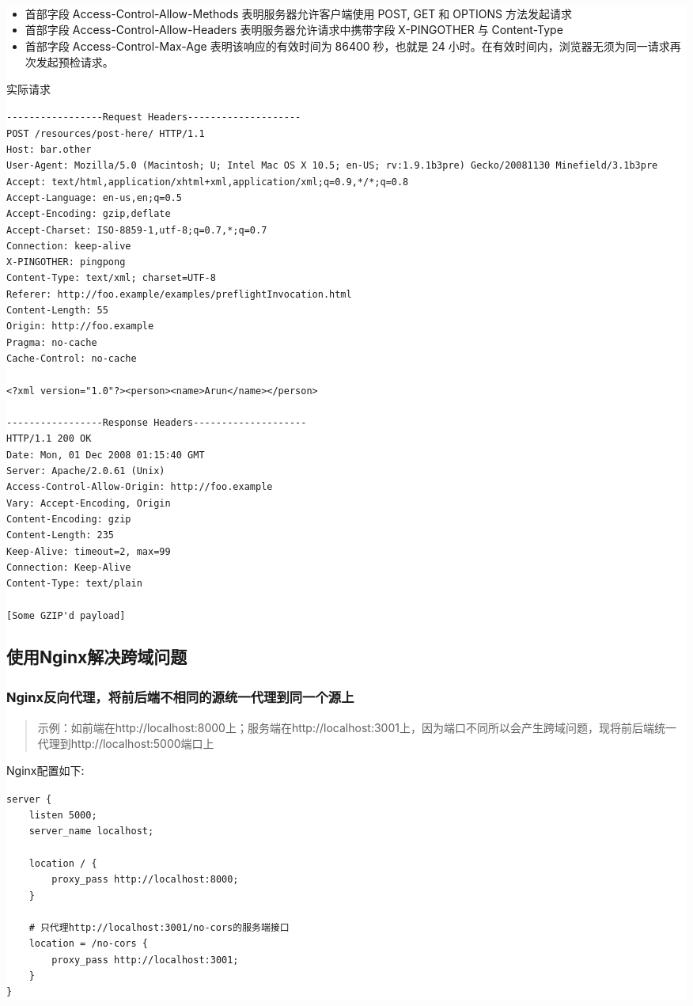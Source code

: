 - 首部字段 Access-Control-Allow-Methods 表明服务器允许客户端使用 POST, GET 和 OPTIONS 方法发起请求
- 首部字段 Access-Control-Allow-Headers 表明服务器允许请求中携带字段 X-PINGOTHER 与 Content-Type
- 首部字段 Access-Control-Max-Age 表明该响应的有效时间为 86400 秒，也就是 24 小时。在有效时间内，浏览器无须为同一请求再次发起预检请求。


实际请求

```code
-----------------Request Headers--------------------
POST /resources/post-here/ HTTP/1.1
Host: bar.other
User-Agent: Mozilla/5.0 (Macintosh; U; Intel Mac OS X 10.5; en-US; rv:1.9.1b3pre) Gecko/20081130 Minefield/3.1b3pre
Accept: text/html,application/xhtml+xml,application/xml;q=0.9,*/*;q=0.8
Accept-Language: en-us,en;q=0.5
Accept-Encoding: gzip,deflate
Accept-Charset: ISO-8859-1,utf-8;q=0.7,*;q=0.7
Connection: keep-alive
X-PINGOTHER: pingpong
Content-Type: text/xml; charset=UTF-8
Referer: http://foo.example/examples/preflightInvocation.html
Content-Length: 55
Origin: http://foo.example
Pragma: no-cache
Cache-Control: no-cache

<?xml version="1.0"?><person><name>Arun</name></person>

-----------------Response Headers--------------------
HTTP/1.1 200 OK
Date: Mon, 01 Dec 2008 01:15:40 GMT
Server: Apache/2.0.61 (Unix)
Access-Control-Allow-Origin: http://foo.example
Vary: Accept-Encoding, Origin
Content-Encoding: gzip
Content-Length: 235
Keep-Alive: timeout=2, max=99
Connection: Keep-Alive
Content-Type: text/plain

[Some GZIP'd payload]
```

## 使用Nginx解决跨域问题

### Nginx反向代理，将前后端不相同的源统一代理到同一个源上

> 示例：如前端在http://localhost:8000上；服务端在http://localhost:3001上，因为端口不同所以会产生跨域问题，现将前后端统一代理到http://localhost:5000端口上

Nginx配置如下:

```nginx
server {
    listen 5000;
    server_name localhost;

    location / {
        proxy_pass http://localhost:8000;
    }

    # 只代理http://localhost:3001/no-cors的服务端接口
    location = /no-cors {
        proxy_pass http://localhost:3001;
    }
}
```